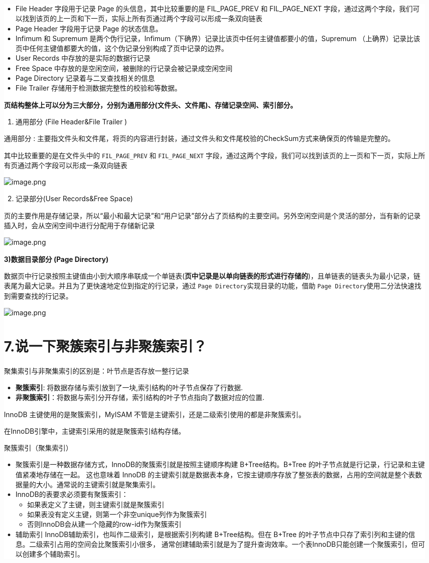 * File Header 字段用于记录 Page 的头信息，其中比较重要的是 FIL_PAGE_PREV 和 FIL_PAGE_NEXT 字段，通过这两个字段，我们可以找到该页的上一页和下一页，实际上所有页通过两个字段可以形成一条双向链表
* Page Header 字段用于记录 Page 的状态信息。
* Infimum 和 Supremum 是两个伪行记录，Infimum（下确界）记录比该页中任何主键值都要小的值，Supremum （上确界）记录比该页中任何主键值都要大的值，这个伪记录分别构成了页中记录的边界。
* User Records 中存放的是实际的数据行记录
* Free Space 中存放的是空闲空间，被删除的行记录会被记录成空闲空间
* Page Directory 记录着与二叉查找相关的信息
* File Trailer 存储用于检测数据完整性的校验和等数据。

**页结构整体上可以分为三大部分，分别为通用部分(文件头、文件尾)、存储记录空间、索引部分。**

1) 通用部分 (File Header&File Trailer )

通用部分 : 主要指文件头和文件尾，将页的内容进行封装，通过文件头和文件尾校验的CheckSum方式来确保页的传输是完整的。

其中比较重要的是在文件头中的 `FIL_PAGE_PREV` 和 `FIL_PAGE_NEXT` 字段，通过这两个字段，我们可以找到该页的上一页和下一页，实际上所有页通过两个字段可以形成一条双向链表

![image.png](https://fynotefile.oss-cn-zhangjiakou.aliyuncs.com/fynote/fyfile/16657/1607287731925286912/ec7e6df344d941649bfc5b7d5e6a5bfc.png)

2) 记录部分(User Records&Free Space)

页的主要作用是存储记录，所以“最小和最大记录”和“用户记录”部分占了页结构的主要空间。另外空闲空间是个灵活的部分，当有新的记录插入时，会从空闲空间中进行分配用于存储新记录

![image.png](https://fynotefile.oss-cn-zhangjiakou.aliyuncs.com/fynote/fyfile/16657/1607287731925286912/72c8a7b34e04410cae9d6daf7477de4d.png)

**3)数据目录部分 (Page Directory)**

数据页中行记录按照主键值由小到大顺序串联成一个单链表(**页中记录是以单向链表的形式进行存储的**)，且单链表的链表头为最小记录，链表尾为最大记录。并且为了更快速地定位到指定的行记录，通过 `Page Directory`实现目录的功能，借助 `Page Directory`使用二分法快速找到需要查找的行记录。

![image.png](https://fynotefile.oss-cn-zhangjiakou.aliyuncs.com/fynote/fyfile/16657/1607287731925286912/3b5dc41516bd42abbc84dc0e26b7d0c1.png)

# 7.说一下聚簇索引与非聚簇索引？

聚集索引与非聚集索引的区别是：叶节点是否存放一整行记录

* **聚簇索引**: 将数据存储与索引放到了一块,索引结构的叶子节点保存了行数据.
* **非聚簇索引**：将数据与索引分开存储，索引结构的叶子节点指向了数据对应的位置.

InnoDB 主键使用的是聚簇索引，MyISAM 不管是主键索引，还是二级索引使用的都是非聚簇索引。

在InnoDB引擎中，主键索引采用的就是聚簇索引结构存储。

聚簇索引（聚集索引）

* 聚簇索引是一种数据存储方式，InnoDB的聚簇索引就是按照主键顺序构建 B+Tree结构。B+Tree 的叶子节点就是行记录，行记录和主键值紧凑地存储在一起。 这也意味着 InnoDB 的主键索引就是数据表本身，它按主键顺序存放了整张表的数据，占用的空间就是整个表数据量的大小。通常说的主键索引就是聚集索引。
* InnoDB的表要求必须要有聚簇索引：
  * 如果表定义了主键，则主键索引就是聚簇索引
  * 如果表没有定义主键，则第一个非空unique列作为聚簇索引
  * 否则InnoDB会从建一个隐藏的row-id作为聚簇索引
* 辅助索引
  InnoDB辅助索引，也叫作二级索引，是根据索引列构建 B+Tree结构。但在 B+Tree 的叶子节点中只存了索引列和主键的信息。二级索引占用的空间会比聚簇索引小很多， 通常创建辅助索引就是为了提升查询效率。一个表InnoDB只能创建一个聚簇索引，但可以创建多个辅助索引。
